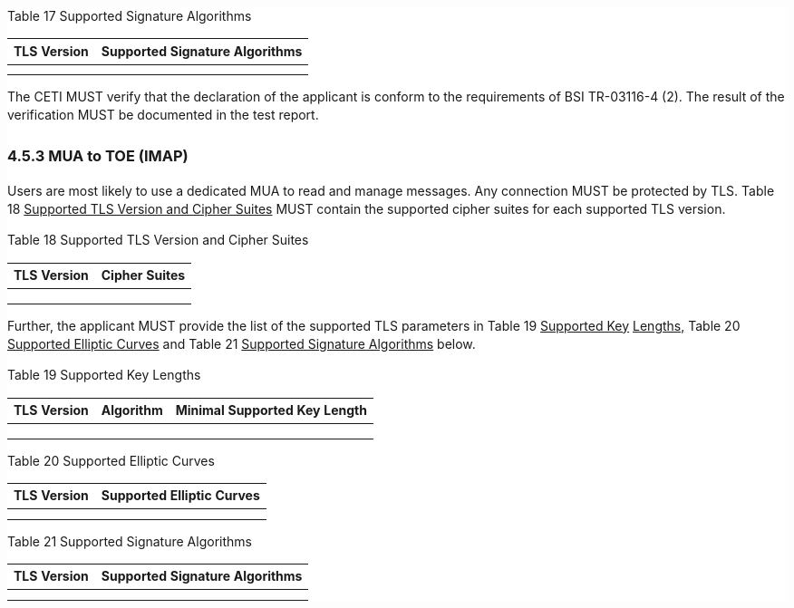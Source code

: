 <span id="page-13-7"></span>Table 17 Supported Signature Algorithms

| TLS Version | Supported Signature Algorithms |
|-------------|--------------------------------|
|             |                                |
|             |                                |

The CETI MUST verify that the declaration of the applicant is conform to the requirements of BSI TR-03116-4 (2). The result of the verification MUST be documented in the test report.

### <span id="page-14-0"></span>4.5.3 MUA to TOE (IMAP)

Users are most likely to use a dedicated MUA to read and manage messages. Any connection MUST be protected by TLS. Table 18 [Supported TLS Version and Cipher Suites](#page-14-2) MUST contain the supported cipher suites for each supported TLS version.

<span id="page-14-2"></span>Table 18 Supported TLS Version and Cipher Suites

| TLS Version | Cipher Suites |
|-------------|---------------|
|             |               |
|             |               |
|             |               |

Further, the applicant MUST provide the list of the supported TLS parameters in Table 19 [Supported Key](#page-14-3)  [Lengths,](#page-14-3) Table 20 [Supported Elliptic Curves](#page-14-4) and Table 21 [Supported Signature Algorithms](#page-14-5) below.

<span id="page-14-3"></span>Table 19 Supported Key Lengths

| TLS Version | Algorithm | Minimal Supported Key Length |
|-------------|-----------|------------------------------|
|             |           |                              |
|             |           |                              |
|             |           |                              |

<span id="page-14-4"></span>Table 20 Supported Elliptic Curves

| TLS Version | Supported Elliptic Curves |
|-------------|---------------------------|
|             |                           |
|             |                           |

<span id="page-14-5"></span>Table 21 Supported Signature Algorithms

| TLS Version | Supported Signature Algorithms |
|-------------|--------------------------------|
|             |                                |
|             |                                |
